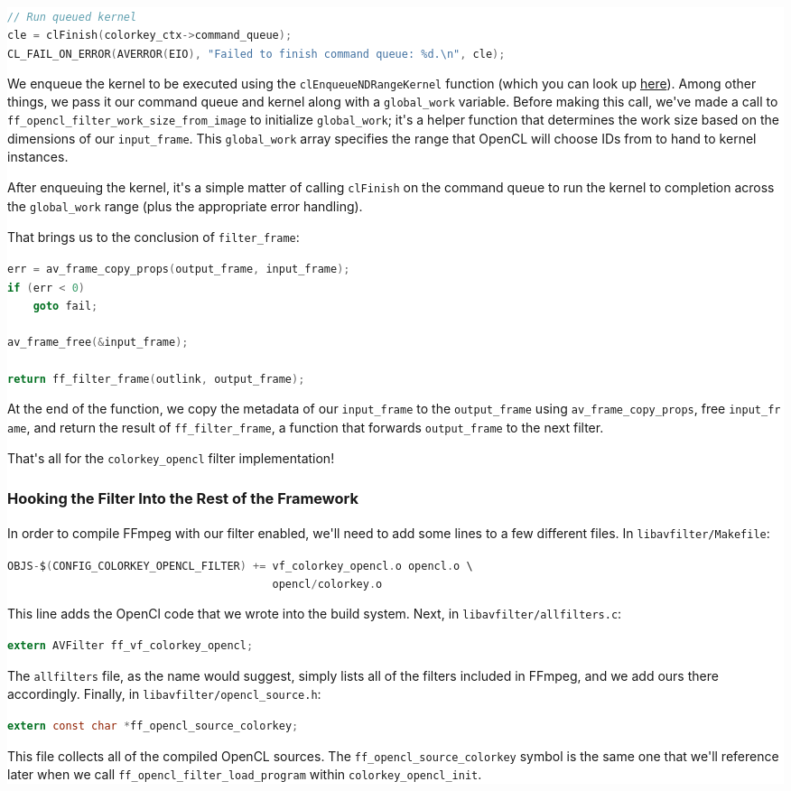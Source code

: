 ```c
// Run queued kernel
cle = clFinish(colorkey_ctx->command_queue);
CL_FAIL_ON_ERROR(AVERROR(EIO), "Failed to finish command queue: %d.\n", cle);
```

We enqueue the kernel to be executed using the `clEnqueueNDRangeKernel` function (which you can look up [here](https://www.khronos.org/registry/OpenCL/sdk/1.2/docs/man/xhtml/)). Among other things, we pass it our command queue and kernel along with a `global_work` variable. Before making this call, we've made a call to `ff_opencl_filter_work_size_from_image` to initialize `global_work`; it's a helper function that determines the work size based on the dimensions of our `input_frame`. This `global_work` array specifies the range that OpenCL will choose IDs from to hand to kernel instances.

After enqueuing the kernel, it's a simple matter of calling `clFinish` on the command queue to run the kernel to completion across the `global_work` range (plus the appropriate error handling).

That brings us to the conclusion of `filter_frame`:

```c
err = av_frame_copy_props(output_frame, input_frame);
if (err < 0)
    goto fail;

av_frame_free(&input_frame);

return ff_filter_frame(outlink, output_frame);
```

At the end of the function, we copy the metadata of our `input_frame` to the `output_frame` using `av_frame_copy_props`, free `input_frame`, and return the result of `ff_filter_frame`, a function that forwards `output_frame` to the next filter.

That's all for the `colorkey_opencl` filter implementation!

### Hooking the Filter Into the Rest of the Framework

In order to compile FFmpeg with our filter enabled, we'll need to add some lines to a few different files. In `libavfilter/Makefile`:

```c
OBJS-$(CONFIG_COLORKEY_OPENCL_FILTER) += vf_colorkey_opencl.o opencl.o \
                                         opencl/colorkey.o
```

This line adds the OpenCl code that we wrote into the build system. Next, in `libavfilter/allfilters.c`:

```c
extern AVFilter ff_vf_colorkey_opencl;
```

The `allfilters` file, as the name would suggest, simply lists all of the filters included in FFmpeg, and we add ours there accordingly. Finally, in `libavfilter/opencl_source.h`:

```c
extern const char *ff_opencl_source_colorkey;
```

This file collects all of the compiled OpenCL sources. The `ff_opencl_source_colorkey` symbol is the same one that we'll reference later when we call `ff_opencl_filter_load_program` within `colorkey_opencl_init`.
